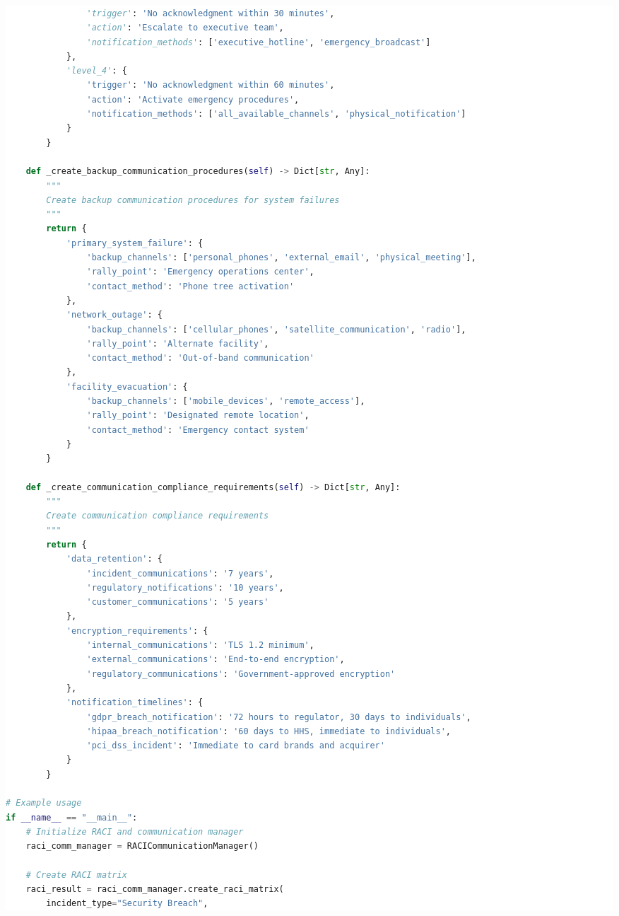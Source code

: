```python
                'trigger': 'No acknowledgment within 30 minutes',
                'action': 'Escalate to executive team',
                'notification_methods': ['executive_hotline', 'emergency_broadcast']
            },
            'level_4': {
                'trigger': 'No acknowledgment within 60 minutes',
                'action': 'Activate emergency procedures',
                'notification_methods': ['all_available_channels', 'physical_notification']
            }
        }
    
    def _create_backup_communication_procedures(self) -> Dict[str, Any]:
        """
        Create backup communication procedures for system failures
        """
        return {
            'primary_system_failure': {
                'backup_channels': ['personal_phones', 'external_email', 'physical_meeting'],
                'rally_point': 'Emergency operations center',
                'contact_method': 'Phone tree activation'
            },
            'network_outage': {
                'backup_channels': ['cellular_phones', 'satellite_communication', 'radio'],
                'rally_point': 'Alternate facility',
                'contact_method': 'Out-of-band communication'
            },
            'facility_evacuation': {
                'backup_channels': ['mobile_devices', 'remote_access'],
                'rally_point': 'Designated remote location',
                'contact_method': 'Emergency contact system'
            }
        }
    
    def _create_communication_compliance_requirements(self) -> Dict[str, Any]:
        """
        Create communication compliance requirements
        """
        return {
            'data_retention': {
                'incident_communications': '7 years',
                'regulatory_notifications': '10 years',
                'customer_communications': '5 years'
            },
            'encryption_requirements': {
                'internal_communications': 'TLS 1.2 minimum',
                'external_communications': 'End-to-end encryption',
                'regulatory_communications': 'Government-approved encryption'
            },
            'notification_timelines': {
                'gdpr_breach_notification': '72 hours to regulator, 30 days to individuals',
                'hipaa_breach_notification': '60 days to HHS, immediate to individuals',
                'pci_dss_incident': 'Immediate to card brands and acquirer'
            }
        }

# Example usage
if __name__ == "__main__":
    # Initialize RACI and communication manager
    raci_comm_manager = RACICommunicationManager()
    
    # Create RACI matrix
    raci_result = raci_comm_manager.create_raci_matrix(
        incident_type="Security Breach",
```